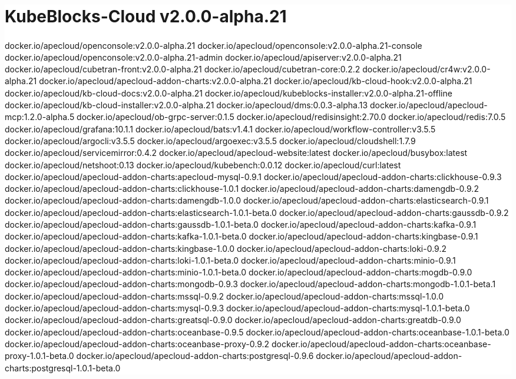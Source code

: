 # KubeBlocks-Cloud v2.0.0-alpha.21
docker.io/apecloud/openconsole:v2.0.0-alpha.21
docker.io/apecloud/openconsole:v2.0.0-alpha.21-console
docker.io/apecloud/openconsole:v2.0.0-alpha.21-admin
docker.io/apecloud/apiserver:v2.0.0-alpha.21
docker.io/apecloud/cubetran-front:v2.0.0-alpha.21
docker.io/apecloud/cubetran-core:0.2.2
docker.io/apecloud/cr4w:v2.0.0-alpha.21
docker.io/apecloud/apecloud-addon-charts:v2.0.0-alpha.21
docker.io/apecloud/kb-cloud-hook:v2.0.0-alpha.21
docker.io/apecloud/kb-cloud-docs:v2.0.0-alpha.21
docker.io/apecloud/kubeblocks-installer:v2.0.0-alpha.21-offline
docker.io/apecloud/kb-cloud-installer:v2.0.0-alpha.21
docker.io/apecloud/dms:0.0.3-alpha.13
docker.io/apecloud/apecloud-mcp:1.2.0-alpha.5
docker.io/apecloud/ob-grpc-server:0.1.5
docker.io/apecloud/redisinsight:2.70.0
docker.io/apecloud/redis:7.0.5
docker.io/apecloud/grafana:10.1.1
docker.io/apecloud/bats:v1.4.1
docker.io/apecloud/workflow-controller:v3.5.5
docker.io/apecloud/argocli:v3.5.5
docker.io/apecloud/argoexec:v3.5.5
docker.io/apecloud/cloudshell:1.7.9
docker.io/apecloud/servicemirror:0.4.2
docker.io/apecloud/apecloud-website:latest
docker.io/apecloud/busybox:latest
docker.io/apecloud/netshoot:0.13
docker.io/apecloud/kubebench:0.0.12
docker.io/apecloud/curl:latest
docker.io/apecloud/apecloud-addon-charts:apecloud-mysql-0.9.1
docker.io/apecloud/apecloud-addon-charts:clickhouse-0.9.3
docker.io/apecloud/apecloud-addon-charts:clickhouse-1.0.1
docker.io/apecloud/apecloud-addon-charts:damengdb-0.9.2
docker.io/apecloud/apecloud-addon-charts:damengdb-1.0.0
docker.io/apecloud/apecloud-addon-charts:elasticsearch-0.9.1
docker.io/apecloud/apecloud-addon-charts:elasticsearch-1.0.1-beta.0
docker.io/apecloud/apecloud-addon-charts:gaussdb-0.9.2
docker.io/apecloud/apecloud-addon-charts:gaussdb-1.0.1-beta.0
docker.io/apecloud/apecloud-addon-charts:kafka-0.9.1
docker.io/apecloud/apecloud-addon-charts:kafka-1.0.1-beta.0
docker.io/apecloud/apecloud-addon-charts:kingbase-0.9.1
docker.io/apecloud/apecloud-addon-charts:kingbase-1.0.0
docker.io/apecloud/apecloud-addon-charts:loki-0.9.2
docker.io/apecloud/apecloud-addon-charts:loki-1.0.1-beta.0
docker.io/apecloud/apecloud-addon-charts:minio-0.9.1
docker.io/apecloud/apecloud-addon-charts:minio-1.0.1-beta.0
docker.io/apecloud/apecloud-addon-charts:mogdb-0.9.0
docker.io/apecloud/apecloud-addon-charts:mongodb-0.9.3
docker.io/apecloud/apecloud-addon-charts:mongodb-1.0.1-beta.1
docker.io/apecloud/apecloud-addon-charts:mssql-0.9.2
docker.io/apecloud/apecloud-addon-charts:mssql-1.0.0
docker.io/apecloud/apecloud-addon-charts:mysql-0.9.3
docker.io/apecloud/apecloud-addon-charts:mysql-1.0.1-beta.0
docker.io/apecloud/apecloud-addon-charts:greatsql-0.9.0
docker.io/apecloud/apecloud-addon-charts:greatdb-0.9.0
docker.io/apecloud/apecloud-addon-charts:oceanbase-0.9.5
docker.io/apecloud/apecloud-addon-charts:oceanbase-1.0.1-beta.0
docker.io/apecloud/apecloud-addon-charts:oceanbase-proxy-0.9.2
docker.io/apecloud/apecloud-addon-charts:oceanbase-proxy-1.0.1-beta.0
docker.io/apecloud/apecloud-addon-charts:postgresql-0.9.6
docker.io/apecloud/apecloud-addon-charts:postgresql-1.0.1-beta.0